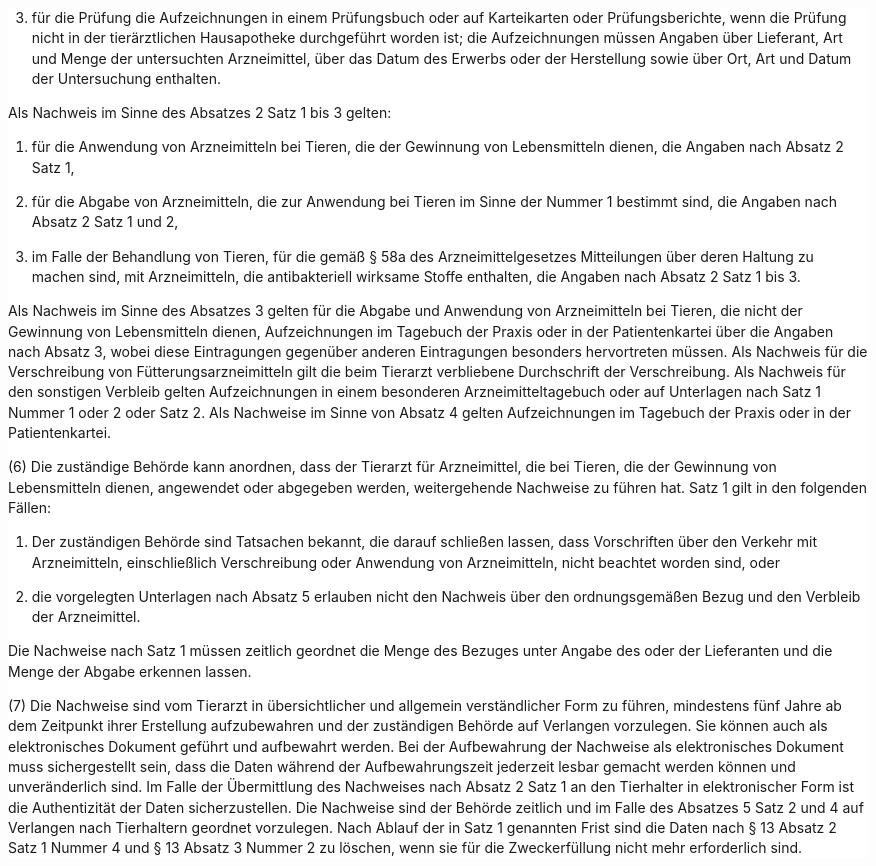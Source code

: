 
3.  für die Prüfung die Aufzeichnungen in einem Prüfungsbuch oder auf Karteikarten oder Prüfungsberichte, wenn die Prüfung nicht in der tierärztlichen Hausapotheke durchgeführt worden ist; die Aufzeichnungen müssen Angaben über Lieferant, Art und Menge der untersuchten Arzneimittel, über das Datum des Erwerbs oder der Herstellung sowie über Ort, Art und Datum der Untersuchung enthalten.



Als Nachweis im Sinne des Absatzes 2 Satz 1 bis 3 gelten:

1.  für die Anwendung von Arzneimitteln bei Tieren, die der Gewinnung von Lebensmitteln dienen, die Angaben nach Absatz 2 Satz 1,


2.  für die Abgabe von Arzneimitteln, die zur Anwendung bei Tieren im Sinne der Nummer 1 bestimmt sind, die Angaben nach Absatz 2 Satz 1 und 2,


3.  im Falle der Behandlung von Tieren, für die gemäß § 58a des Arzneimittelgesetzes Mitteilungen über deren Haltung zu machen sind, mit Arzneimitteln, die antibakteriell wirksame Stoffe enthalten, die Angaben nach Absatz 2 Satz 1 bis 3.



Als Nachweis im Sinne des Absatzes 3 gelten für die Abgabe und Anwendung von Arzneimitteln bei Tieren, die nicht der Gewinnung von Lebensmitteln dienen, Aufzeichnungen im Tagebuch der Praxis oder in der Patientenkartei über die Angaben nach Absatz 3, wobei diese Eintragungen gegenüber anderen Eintragungen besonders hervortreten müssen. Als Nachweis für die Verschreibung von Fütterungsarzneimitteln gilt die beim Tierarzt verbliebene Durchschrift der Verschreibung. Als Nachweis für den sonstigen Verbleib gelten Aufzeichnungen in einem besonderen Arzneimitteltagebuch oder auf Unterlagen nach Satz 1 Nummer 1 oder 2 oder Satz 2. Als Nachweise im Sinne von Absatz 4 gelten Aufzeichnungen im Tagebuch der Praxis oder in der Patientenkartei.

(6) Die zuständige Behörde kann anordnen, dass der Tierarzt für Arzneimittel, die bei Tieren, die der Gewinnung von Lebensmitteln dienen, angewendet oder abgegeben werden, weitergehende Nachweise zu führen hat. Satz 1 gilt in den folgenden Fällen:

1.  Der zuständigen Behörde sind Tatsachen bekannt, die darauf schließen lassen, dass Vorschriften über den Verkehr mit Arzneimitteln, einschließlich Verschreibung oder Anwendung von Arzneimitteln, nicht beachtet worden sind, oder


2.  die vorgelegten Unterlagen nach Absatz 5 erlauben nicht den Nachweis über den ordnungsgemäßen Bezug und den Verbleib der Arzneimittel.



Die Nachweise nach Satz 1 müssen zeitlich geordnet die Menge des Bezuges unter Angabe des oder der Lieferanten und die Menge der Abgabe erkennen lassen.

(7) Die Nachweise sind vom Tierarzt in übersichtlicher und allgemein verständlicher Form zu führen, mindestens fünf Jahre ab dem Zeitpunkt ihrer Erstellung aufzubewahren und der zuständigen Behörde auf Verlangen vorzulegen. Sie können auch als elektronisches Dokument geführt und aufbewahrt werden. Bei der Aufbewahrung der Nachweise als elektronisches Dokument muss sichergestellt sein, dass die Daten während der Aufbewahrungszeit jederzeit lesbar gemacht werden können und unveränderlich sind. Im Falle der Übermittlung des Nachweises nach Absatz 2 Satz 1 an den Tierhalter in elektronischer Form ist die Authentizität der Daten sicherzustellen. Die Nachweise sind der Behörde zeitlich und im Falle des Absatzes 5 Satz 2 und 4 auf Verlangen nach Tierhaltern geordnet vorzulegen. Nach Ablauf der in Satz 1 genannten Frist sind die Daten nach § 13 Absatz 2 Satz 1 Nummer 4 und § 13 Absatz 3 Nummer 2 zu löschen, wenn sie für die Zweckerfüllung nicht mehr erforderlich sind.
